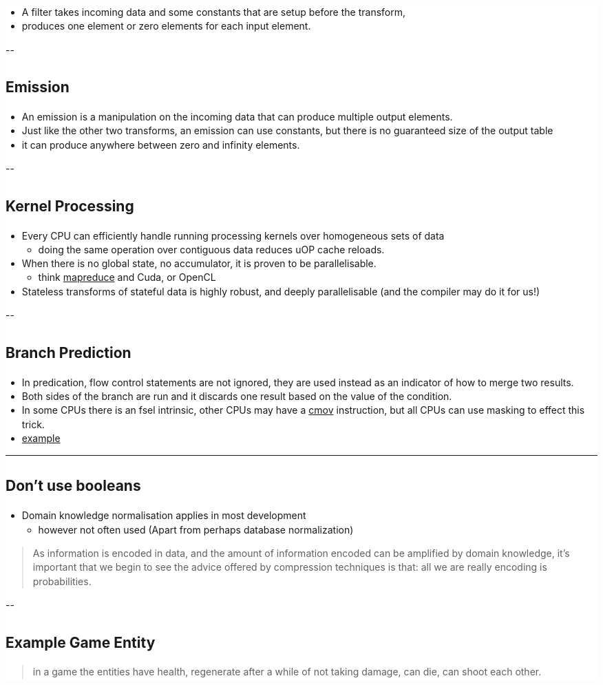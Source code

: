 - A filter takes incoming data and some constants that are setup before the transform, 
- produces one element or zero elements for each input element.

--

## Emission

- An emission is a manipulation on the incoming data that can produce multiple output elements. 
- Just like the other two transforms, an emission can use constants, but there is no guaranteed size of the output table
-  it can produce anywhere between zero and infinity elements.

--

## Kernel Processing

- Every CPU can efficiently handle running processing kernels over homogeneous sets of data
  - doing the same operation over contiguous data reduces uOP cache reloads. 
- When there is no global state, no accumulator, it is proven to be parallelisable. 
  - think [mapreduce](https://en.wikipedia.org/wiki/MapReduce) and Cuda, or OpenCL
- Stateless transforms of stateful data is highly robust, and deeply parallelisable (and the compiler may do it for us!)

--

## Branch Prediction

- In predication, flow control statements are not  ignored, they are used instead as an indicator of how to merge two results. 
- Both sides of the branch are run and it discards one result based on the value of the condition.
- In some CPUs there is an fsel intrinsic, other CPUs may have a [cmov](https://www.felixcloutier.com/x86/cmovcc) instruction, but all CPUs can use masking to effect this trick.
- [example](https://github.com/xiadz/cmov)



---

## Don’t use booleans

- Domain knowledge normalisation applies in most  development
  - however not often used (Apart from perhaps database normalization)

> As information is encoded in data, and the amount of information encoded can be amplified by domain knowledge, it’s important that we begin to see the advice offered by compression techniques is that: all we are really encoding is probabilities.

--

## Example Game Entity

> in a game the entities have health, regenerate after a while of not taking damage, can die, can shoot each other.
